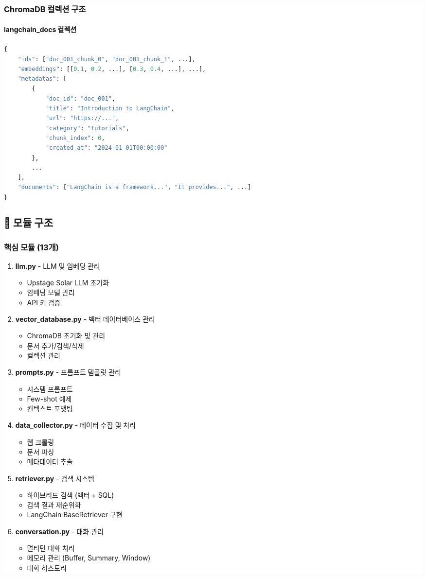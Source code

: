 ### ChromaDB 컬렉션 구조

#### langchain_docs 컬렉션
```python
{
    "ids": ["doc_001_chunk_0", "doc_001_chunk_1", ...],
    "embeddings": [[0.1, 0.2, ...], [0.3, 0.4, ...], ...],
    "metadatas": [
        {
            "doc_id": "doc_001",
            "title": "Introduction to LangChain",
            "url": "https://...",
            "category": "tutorials",
            "chunk_index": 0,
            "created_at": "2024-01-01T00:00:00"
        },
        ...
    ],
    "documents": ["LangChain is a framework...", "It provides...", ...]
}
```

## 📁 모듈 구조

### 핵심 모듈 (13개)

1. **llm.py** - LLM 및 임베딩 관리
   - Upstage Solar LLM 초기화
   - 임베딩 모델 관리
   - API 키 검증

2. **vector_database.py** - 벡터 데이터베이스 관리
   - ChromaDB 초기화 및 관리
   - 문서 추가/검색/삭제
   - 컬렉션 관리

3. **prompts.py** - 프롬프트 템플릿 관리
   - 시스템 프롬프트
   - Few-shot 예제
   - 컨텍스트 포맷팅

4. **data_collector.py** - 데이터 수집 및 처리
   - 웹 크롤링
   - 문서 파싱
   - 메타데이터 추출

5. **retriever.py** - 검색 시스템
   - 하이브리드 검색 (벡터 + SQL)
   - 검색 결과 재순위화
   - LangChain BaseRetriever 구현

6. **conversation.py** - 대화 관리
   - 멀티턴 대화 처리
   - 메모리 관리 (Buffer, Summary, Window)
   - 대화 히스토리

